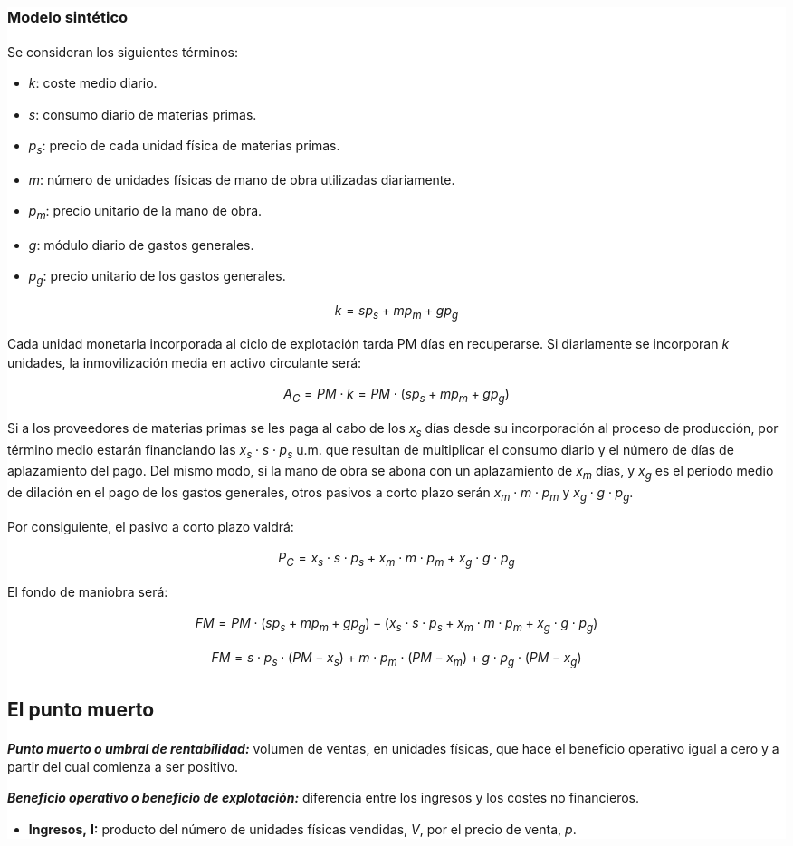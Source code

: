 ### Modelo sintético

Se consideran los siguientes términos:

-   $k$: coste medio diario.

-   $s$: consumo diario de materias primas.

-   $p_{s}$: precio de cada unidad física de materias primas.

-   $m$: número de unidades físicas de mano de obra utilizadas
    diariamente.

-   $p_{m}$: precio unitario de la mano de obra.

-   $g$: módulo diario de gastos generales.

-   $p_{g}$: precio unitario de los gastos generales.

$$k = sp_{s} + mp_{m} + gp_{g}$$

Cada unidad monetaria incorporada al ciclo de explotación tarda
$\text{PM}$ días en recuperarse. Si diariamente se incorporan $k$
unidades, la inmovilización media en activo circulante será:

$$A_{C} = PM \cdot k = PM \cdot \left( sp_{s} + mp_{m} + gp_{g} \right)$$

Si a los proveedores de materias primas se les paga al cabo de los
$x_{s}$ días desde su incorporación al proceso de producción, por
término medio estarán financiando las
$x_{s} \cdot s \cdot p_{s}\text{\ u.m.}$ que resultan de multiplicar el
consumo diario y el número de días de aplazamiento del pago. Del mismo
modo, si la mano de obra se abona con un aplazamiento de $x_{m}$ días, y
$x_{g}$ es el período medio de dilación en el pago de los gastos
generales, otros pasivos a corto plazo serán $x_{m} \cdot m \cdot p_{m}$
y $x_{g} \cdot g \cdot p_{g}$.

Por consiguiente, el pasivo a corto plazo valdrá:

$$P_{C} = x_{s} \cdot s \cdot p_{s} + x_{m} \cdot m \cdot p_{m} + x_{g} \cdot g \cdot p_{g}$$

El fondo de maniobra será:

$$FM = PM \cdot \left( sp_{s} + mp_{m} + gp_{g} \right) - \left( x_{s} \cdot s \cdot p_{s} + x_{m} \cdot m \cdot p_{m} + x_{g} \cdot g \cdot p_{g} \right)$$

$$FM = s \cdot p_{s} \cdot \left( PM - x_{s} \right) + m \cdot p_{m} \cdot \left( PM - x_{m} \right) + g \cdot p_{g} \cdot \left( PM - x_{g} \right)$$

El punto muerto
---------------

***Punto muerto o umbral de rentabilidad:*** volumen de ventas, en
unidades físicas, que hace el beneficio operativo igual a cero y a
partir del cual comienza a ser positivo.

***Beneficio operativo o beneficio de explotación:*** diferencia entre
los ingresos y los costes no financieros.

-   **Ingresos,** $\mathbf{I}$**:** producto del número de unidades
    físicas vendidas, $V$, por el precio de venta, $p$.
